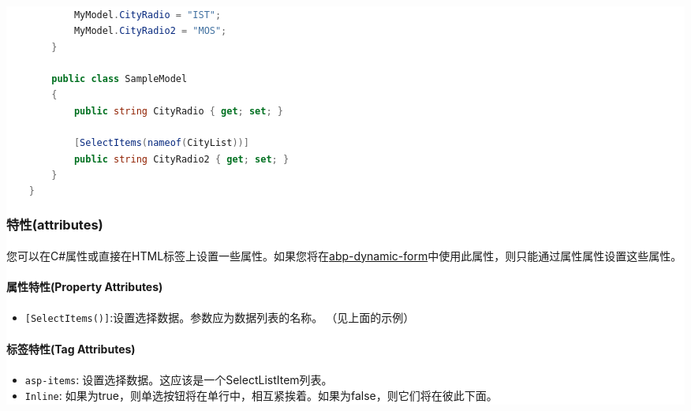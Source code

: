 ````csharp
            MyModel.CityRadio = "IST";
            MyModel.CityRadio2 = "MOS";
        }

        public class SampleModel
        {
            public string CityRadio { get; set; }
            
            [SelectItems(nameof(CityList))]
            public string CityRadio2 { get; set; }
        }
    }
````

### 特性(attributes)

您可以在C#属性或直接在HTML标签上设置一些属性。如果您将在[abp-dynamic-form](Dynamic-forms.md)中使用此属性，则只能通过属性属性设置这些属性。

####  属性特性(Property Attributes)

- `[SelectItems()]`:设置选择数据。参数应为数据列表的名称。 （见上面的示例）

#### 标签特性(Tag Attributes)

- `asp-items`: 设置选择数据。这应该是一个SelectListItem列表。
- `Inline`: 如果为true，则单选按钮将在单行中，相互紧挨着。如果为false，则它们将在彼此下面。
